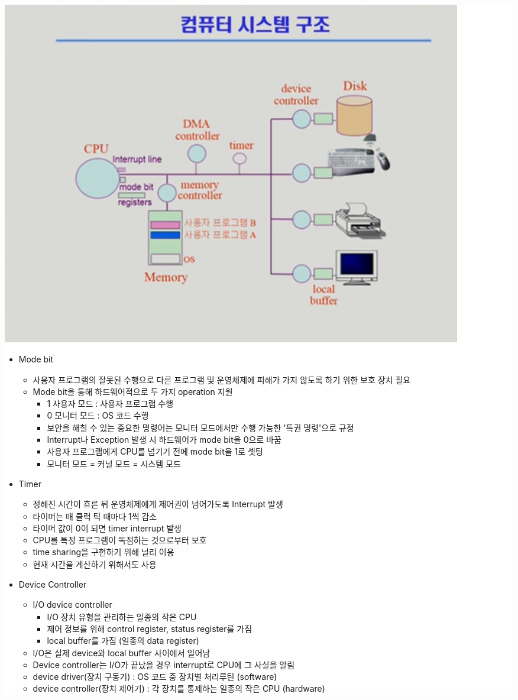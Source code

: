 ![1](OS.assets/1.PNG)

* Mode bit 

  * 사용자 프로그램의 잘못된 수행으로 다른 프로그램 및 운영체제에 피해가 가지 않도록 하기 위한 보호 장치 필요
  * Mode bit을 통해 하드웨어적으로 두 가지 operation 지원
    * 1 사용자 모드 : 사용자 프로그램 수행
    * 0 모니터 모드 : OS 코드 수행
    * 보안을 해칠 수 있는 중요한 명령어는 모니터 모드에서만 수행 가능한 '특권 명령'으로 규정
    * Interrupt나 Exception 발생 시 하드웨어가 mode bit을 0으로 바꿈
    * 사용자 프로그램에게 CPU를 넘기기 전에 mode bit을 1로 셋팅
    * 모니터 모드 = 커널 모드 = 시스템 모드

* Timer

  * 정해진 시간이 흐른 뒤 운영체제에게 제어권이 넘어가도록 Interrupt 발생
  * 타이머는 매 클럭 틱 때마다 1씩 감소
  * 타이머 값이 0이 되면 timer interrupt 발생
  * CPU를 특정 프로그램이 독점하는 것으로부터 보호
  * time sharing을 구현하기 위해 널리 이용
  * 현재 시간을 계산하기 위해서도 사용
  
* Device Controller
  
  * I/O device controller
    * I/O 장치 유형을 관리하는 일종의 작은 CPU
    * 제어 정보를 위해 control register, status register를 가짐
    * local buffer를 가짐 (일종의 data register)
  * I/O은 실제 device와 local buffer 사이에서 일어남
  * Device controller는 I/O가 끝났을 경우 interrupt로 CPU에 그 사실을 알림
  * device driver(장치 구동기) : OS 코드 중 장치별 처리루틴 (software)
  * device controller(장치 제어기) : 각 장치를 통제하는 일종의 작은 CPU (hardware)
